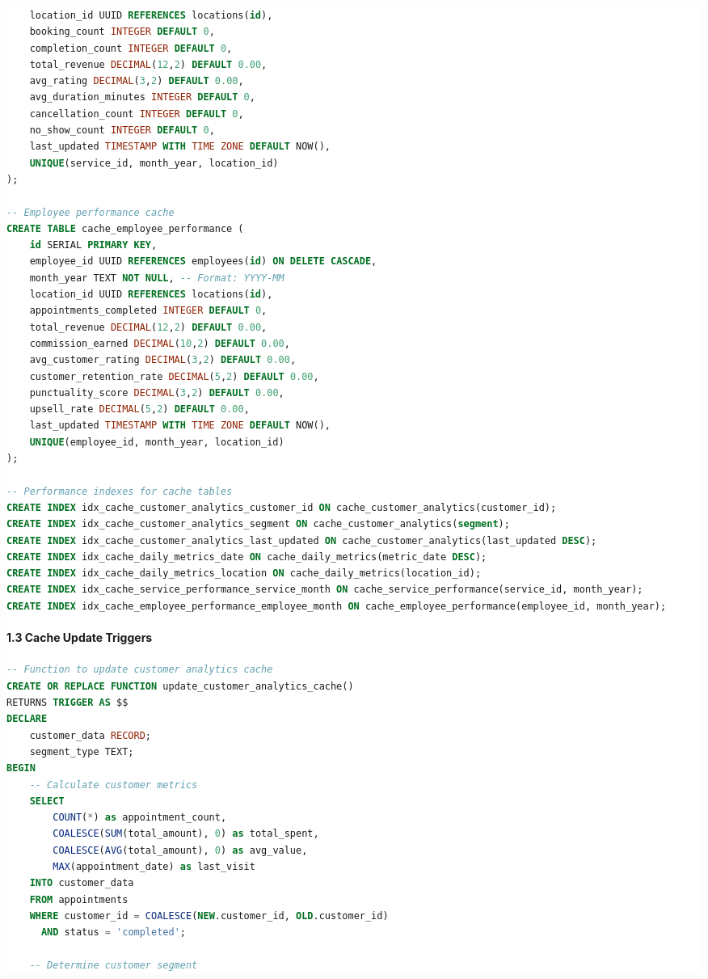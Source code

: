 ```sql
    location_id UUID REFERENCES locations(id),
    booking_count INTEGER DEFAULT 0,
    completion_count INTEGER DEFAULT 0,
    total_revenue DECIMAL(12,2) DEFAULT 0.00,
    avg_rating DECIMAL(3,2) DEFAULT 0.00,
    avg_duration_minutes INTEGER DEFAULT 0,
    cancellation_count INTEGER DEFAULT 0,
    no_show_count INTEGER DEFAULT 0,
    last_updated TIMESTAMP WITH TIME ZONE DEFAULT NOW(),
    UNIQUE(service_id, month_year, location_id)
);

-- Employee performance cache
CREATE TABLE cache_employee_performance (
    id SERIAL PRIMARY KEY,
    employee_id UUID REFERENCES employees(id) ON DELETE CASCADE,
    month_year TEXT NOT NULL, -- Format: YYYY-MM
    location_id UUID REFERENCES locations(id),
    appointments_completed INTEGER DEFAULT 0,
    total_revenue DECIMAL(12,2) DEFAULT 0.00,
    commission_earned DECIMAL(10,2) DEFAULT 0.00,
    avg_customer_rating DECIMAL(3,2) DEFAULT 0.00,
    customer_retention_rate DECIMAL(5,2) DEFAULT 0.00,
    punctuality_score DECIMAL(3,2) DEFAULT 0.00,
    upsell_rate DECIMAL(5,2) DEFAULT 0.00,
    last_updated TIMESTAMP WITH TIME ZONE DEFAULT NOW(),
    UNIQUE(employee_id, month_year, location_id)
);

-- Performance indexes for cache tables
CREATE INDEX idx_cache_customer_analytics_customer_id ON cache_customer_analytics(customer_id);
CREATE INDEX idx_cache_customer_analytics_segment ON cache_customer_analytics(segment);
CREATE INDEX idx_cache_customer_analytics_last_updated ON cache_customer_analytics(last_updated DESC);
CREATE INDEX idx_cache_daily_metrics_date ON cache_daily_metrics(metric_date DESC);
CREATE INDEX idx_cache_daily_metrics_location ON cache_daily_metrics(location_id);
CREATE INDEX idx_cache_service_performance_service_month ON cache_service_performance(service_id, month_year);
CREATE INDEX idx_cache_employee_performance_employee_month ON cache_employee_performance(employee_id, month_year);
```

#### 1.3 Cache Update Triggers
```sql
-- Function to update customer analytics cache
CREATE OR REPLACE FUNCTION update_customer_analytics_cache()
RETURNS TRIGGER AS $$
DECLARE
    customer_data RECORD;
    segment_type TEXT;
BEGIN
    -- Calculate customer metrics
    SELECT 
        COUNT(*) as appointment_count,
        COALESCE(SUM(total_amount), 0) as total_spent,
        COALESCE(AVG(total_amount), 0) as avg_value,
        MAX(appointment_date) as last_visit
    INTO customer_data
    FROM appointments 
    WHERE customer_id = COALESCE(NEW.customer_id, OLD.customer_id)
      AND status = 'completed';
    
    -- Determine customer segment
```